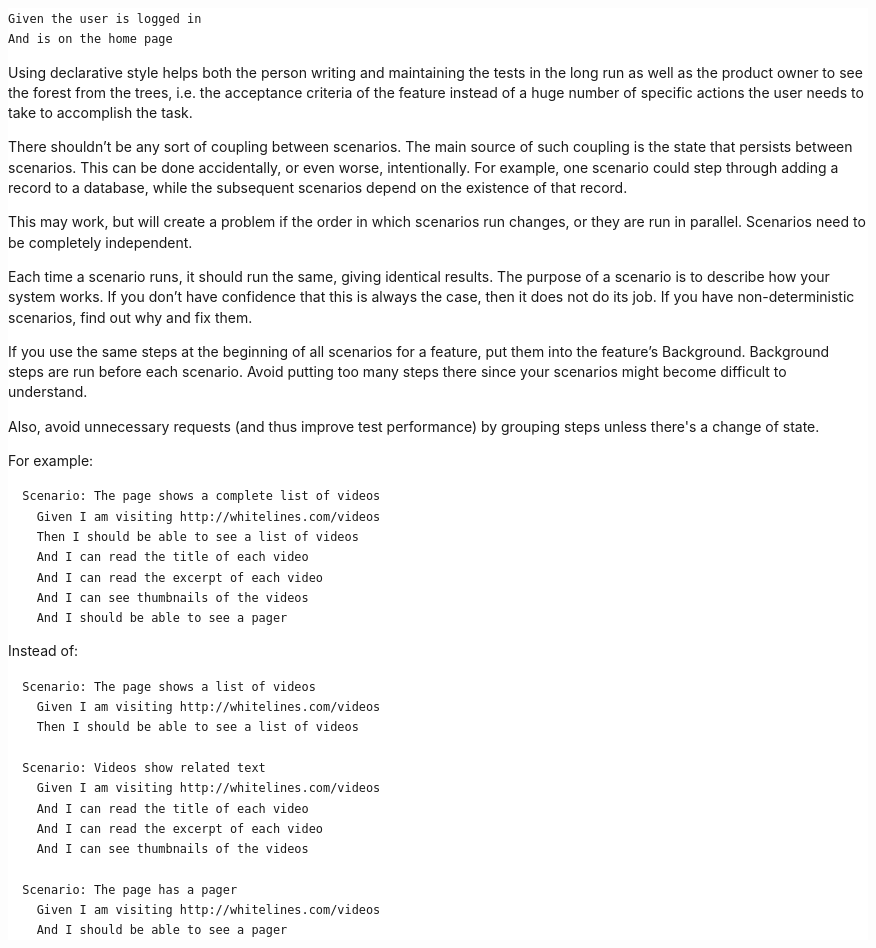 ```cucumber
Given the user is logged in
And is on the home page
```

Using declarative style helps both the person writing and maintaining the tests in the long run as well as the product owner to see the forest from the trees, i.e. the acceptance criteria of the feature instead of a huge number of specific actions the user needs to take to accomplish the task.

There shouldn’t be any sort of coupling between scenarios. The main source of such coupling is the state that persists between scenarios. This can be done accidentally, or even worse, intentionally. For example, one scenario could step through adding a record to a database, while the subsequent scenarios depend on the existence of that record.

This may work, but will create a problem if the order in which scenarios run changes, or they are run in parallel. Scenarios need to be completely independent.

Each time a scenario runs, it should run the same, giving identical results. The purpose of a scenario is to describe how your system works. If you don’t have confidence that this is always the case, then it does not do its job. If you have non-deterministic scenarios, find out why and fix them.


If you use the same steps at the beginning of all scenarios for a feature, put them into the feature’s Background. Background steps are run before each scenario. Avoid putting too many steps there since your scenarios might become difficult to understand.

Also, avoid unnecessary requests (and thus improve test performance) by grouping steps unless there's a change of state.

For example:

```cucumber
  Scenario: The page shows a complete list of videos
    Given I am visiting http://whitelines.com/videos
    Then I should be able to see a list of videos
    And I can read the title of each video
    And I can read the excerpt of each video
    And I can see thumbnails of the videos
    And I should be able to see a pager
```

Instead of:
```cucumber
  Scenario: The page shows a list of videos
    Given I am visiting http://whitelines.com/videos
    Then I should be able to see a list of videos

  Scenario: Videos show related text
    Given I am visiting http://whitelines.com/videos
    And I can read the title of each video
    And I can read the excerpt of each video
    And I can see thumbnails of the videos

  Scenario: The page has a pager
    Given I am visiting http://whitelines.com/videos
    And I should be able to see a pager
```
